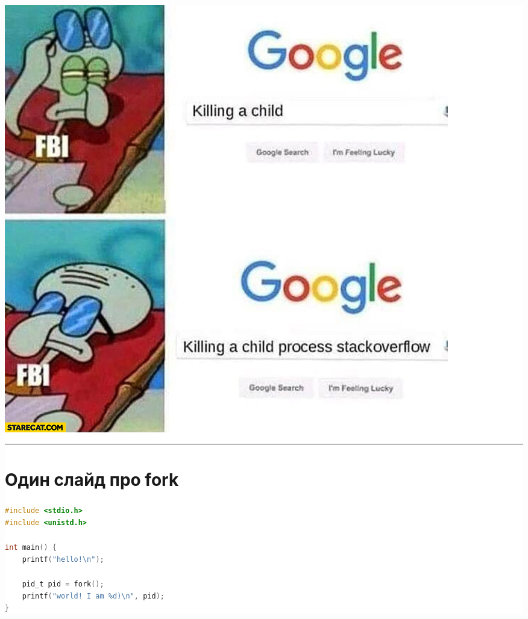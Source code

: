 
![meme](meme.jpg)

---

# Один слайд про fork

```c
#include <stdio.h>
#include <unistd.h>

int main() {
    printf("hello!\n");

    pid_t pid = fork();
    printf("world! I am %d)\n", pid);
}
```
